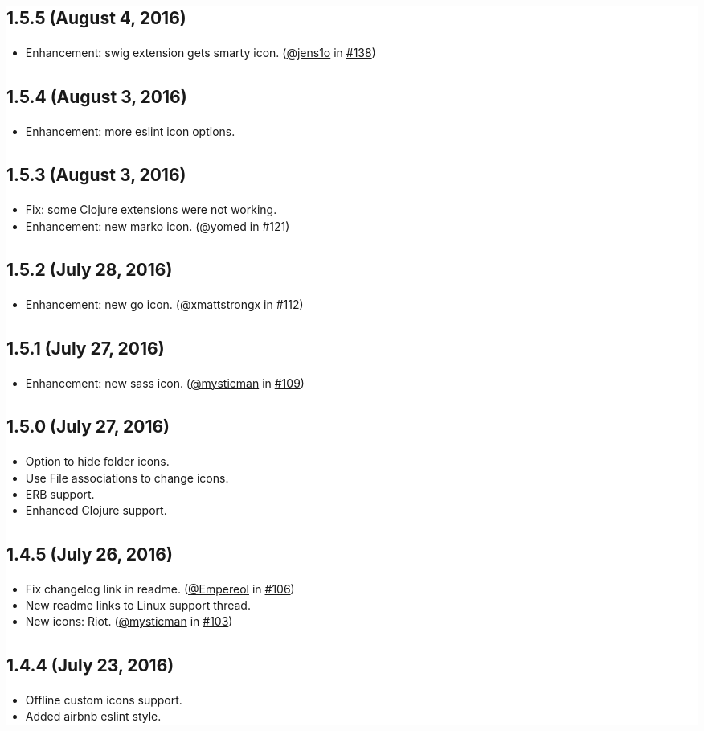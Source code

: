 ## 1.5.5 (August 4, 2016) 
 - Enhancement: swig extension gets smarty icon. ([@jens1o](https://github.com/jens1o) in [#138](https://github.com/robertohuertasm/vscode-icons/pull/138))

## 1.5.4 (August 3, 2016)
  - Enhancement: more eslint icon options.

## 1.5.3 (August 3, 2016) 
 - Fix: some Clojure extensions were not working.
 - Enhancement: new marko icon. ([@yomed](https://github.com/yomed) in [#121](https://github.com/robertohuertasm/vscode-icons/pull/121))

## 1.5.2 (July 28, 2016)
- Enhancement: new go icon. ([@xmattstrongx](https://github.com/xmattstrongx) in [#112](https://github.com/robertohuertasm/vscode-icons/pull/112))

## 1.5.1 (July 27, 2016)
- Enhancement: new sass icon. ([@mysticman](https://github.com/mysticman) in [#109](https://github.com/robertohuertasm/vscode-icons/pull/109))

## 1.5.0 (July 27, 2016)
- Option to hide folder icons.
- Use File associations to change icons.
- ERB support.
- Enhanced Clojure support.

## 1.4.5 (July 26, 2016)
- Fix changelog link in readme. ([@Empereol](https://github.com/Empereol) in [#106](https://github.com/robertohuertasm/vscode-icons/pull/106))
- New readme links to Linux support thread.
- New icons: Riot. ([@mysticman](https://github.com/mysticman) in [#103](https://github.com/robertohuertasm/vscode-icons/pull/103))

## 1.4.4 (July 23, 2016)
- Offline custom icons support.
- Added airbnb eslint style.
